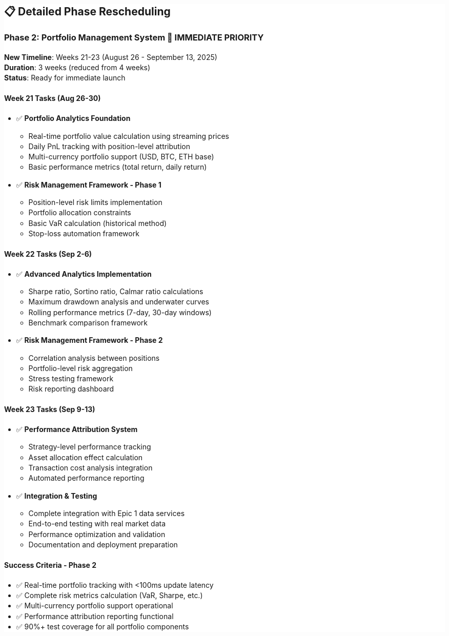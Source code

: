 
## 📋 **Detailed Phase Rescheduling**

### **Phase 2: Portfolio Management System** 🚀 **IMMEDIATE PRIORITY**
**New Timeline**: Weeks 21-23 (August 26 - September 13, 2025)  
**Duration**: 3 weeks (reduced from 4 weeks)  
**Status**: Ready for immediate launch

#### **Week 21 Tasks** (Aug 26-30)
- ✅ **Portfolio Analytics Foundation**
  - Real-time portfolio value calculation using streaming prices
  - Daily PnL tracking with position-level attribution
  - Multi-currency portfolio support (USD, BTC, ETH base)
  - Basic performance metrics (total return, daily return)

- ✅ **Risk Management Framework - Phase 1**
  - Position-level risk limits implementation
  - Portfolio allocation constraints
  - Basic VaR calculation (historical method)
  - Stop-loss automation framework

#### **Week 22 Tasks** (Sep 2-6)
- ✅ **Advanced Analytics Implementation**
  - Sharpe ratio, Sortino ratio, Calmar ratio calculations
  - Maximum drawdown analysis and underwater curves
  - Rolling performance metrics (7-day, 30-day windows)
  - Benchmark comparison framework

- ✅ **Risk Management Framework - Phase 2**
  - Correlation analysis between positions
  - Portfolio-level risk aggregation
  - Stress testing framework
  - Risk reporting dashboard

#### **Week 23 Tasks** (Sep 9-13)
- ✅ **Performance Attribution System**
  - Strategy-level performance tracking
  - Asset allocation effect calculation
  - Transaction cost analysis integration
  - Automated performance reporting

- ✅ **Integration & Testing**
  - Complete integration with Epic 1 data services
  - End-to-end testing with real market data
  - Performance optimization and validation
  - Documentation and deployment preparation

#### **Success Criteria - Phase 2**
- ✅ Real-time portfolio tracking with <100ms update latency
- ✅ Complete risk metrics calculation (VaR, Sharpe, etc.)
- ✅ Multi-currency portfolio support operational
- ✅ Performance attribution reporting functional
- ✅ 90%+ test coverage for all portfolio components
